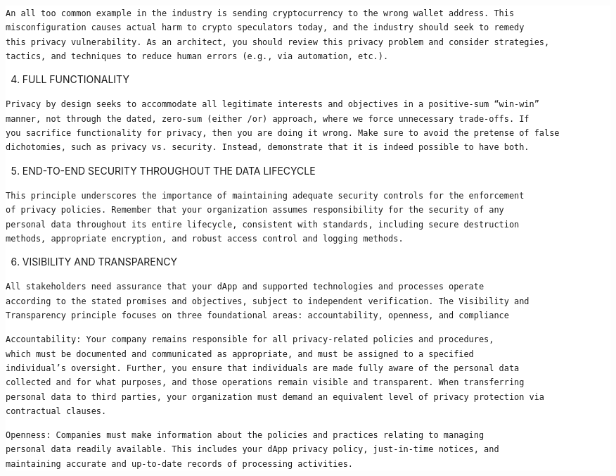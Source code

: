 ```
An all too common example in the industry is sending cryptocurrency to the wrong wallet address. This
misconfiguration causes actual harm to crypto speculators today, and the industry should seek to remedy
this privacy vulnerability. As an architect, you should review this privacy problem and consider strategies,
tactics, and techniques to reduce human errors (e.g., via automation, etc.).
```

4. FULL FUNCTIONALITY

```
Privacy by design seeks to accommodate all legitimate interests and objectives in a positive-sum “win-win”
manner, not through the dated, zero-sum (either /or) approach, where we force unnecessary trade-offs. If
you sacrifice functionality for privacy, then you are doing it wrong. Make sure to avoid the pretense of false
dichotomies, such as privacy vs. security. Instead, demonstrate that it is indeed possible to have both.
```

5. END-TO-END SECURITY THROUGHOUT THE DATA LIFECYCLE

```
This principle underscores the importance of maintaining adequate security controls for the enforcement
of privacy policies. Remember that your organization assumes responsibility for the security of any
personal data throughout its entire lifecycle, consistent with standards, including secure destruction
methods, appropriate encryption, and robust access control and logging methods.
```

6. VISIBILITY AND TRANSPARENCY

```
All stakeholders need assurance that your dApp and supported technologies and processes operate
according to the stated promises and objectives, subject to independent verification. The Visibility and
Transparency principle focuses on three foundational areas: accountability, openness, and compliance
```

```
Accountability: Your company remains responsible for all privacy-related policies and procedures,
which must be documented and communicated as appropriate, and must be assigned to a specified
individual’s oversight. Further, you ensure that individuals are made fully aware of the personal data
collected and for what purposes, and those operations remain visible and transparent. When transferring
personal data to third parties, your organization must demand an equivalent level of privacy protection via
contractual clauses.
```

```
Openness: Companies must make information about the policies and practices relating to managing
personal data readily available. This includes your dApp privacy policy, just-in-time notices, and
maintaining accurate and up-to-date records of processing activities.
```
